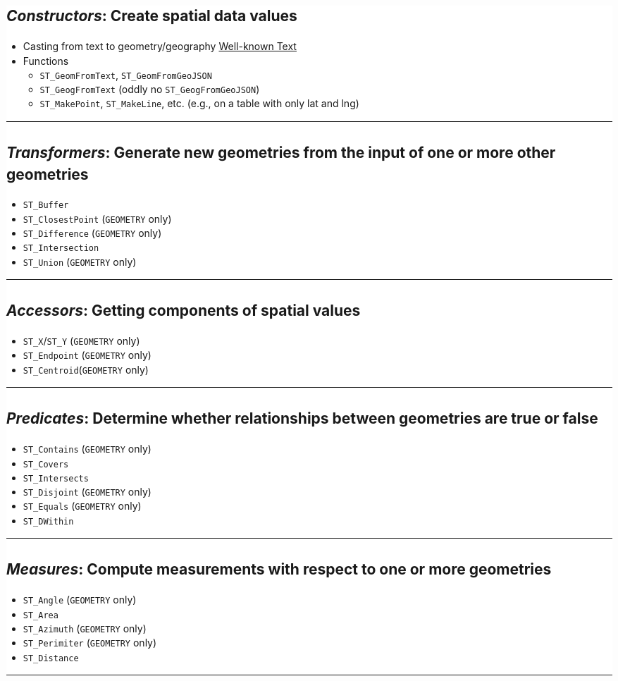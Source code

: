 
## _Constructors_: Create spatial data values

- Casting from text to geometry/geography
  [Well-known Text](https://en.wikipedia.org/wiki/Well-known_text_representation_of_geometry)
- Functions
  - `ST_GeomFromText`, `ST_GeomFromGeoJSON`
  - `ST_GeogFromText` (oddly no `ST_GeogFromGeoJSON`)
  - `ST_MakePoint`, `ST_MakeLine`, etc. (e.g., on a table with only lat and lng)



---

## _Transformers_: Generate new geometries from the input of one or more other geometries

- `ST_Buffer`
- `ST_ClosestPoint` (`GEOMETRY` only)
- `ST_Difference` (`GEOMETRY` only)
- `ST_Intersection`
- `ST_Union` (`GEOMETRY` only)

---

## _Accessors_: Getting components of spatial values

- `ST_X`/`ST_Y` (`GEOMETRY` only)
- `ST_Endpoint` (`GEOMETRY` only)
- `ST_Centroid`(`GEOMETRY` only)

---

## _Predicates_: Determine whether relationships between geometries are true or false

- `ST_Contains` (`GEOMETRY` only)
- `ST_Covers`
- `ST_Intersects`
- `ST_Disjoint` (`GEOMETRY` only)
- `ST_Equals` (`GEOMETRY` only)
- `ST_DWithin`

---

## _Measures_: Compute measurements with respect to one or more geometries

- `ST_Angle` (`GEOMETRY` only)
- `ST_Area`
- `ST_Azimuth` (`GEOMETRY` only)
- `ST_Perimiter` (`GEOMETRY` only)
- `ST_Distance`

---